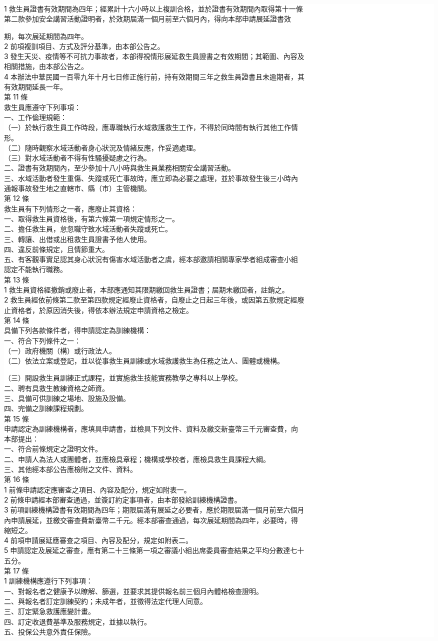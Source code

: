 1 救生員證書有效期間為四年；經累計十六小時以上複訓合格，並於證書有效期間內取得第十一條  
第二款參加安全講習活動證明者，於效期屆滿一個月前至六個月內，得向本部申請展延證書效  


期，每次展延期間為四年。  
2 前項複訓項目、方式及評分基準，由本部公告之。  
3 發生天災、疫情等不可抗力事故者，本部得視情形展延救生員證書之有效期間；其範圍、內容及  
相關措施，由本部公告之。  
4 本辦法中華民國一百零九年十月七日修正施行前，持有效期間三年之救生員證書且未逾期者，其  
有效期間延長一年。  
第 11 條  
救生員應遵守下列事項：  
一、工作倫理規範：  
（一）於執行救生員工作時段，應專職執行水域救護救生工作，不得於同時間有執行其他工作情  
形。  
（二）隨時觀察水域活動者身心狀況及情緒反應，作妥適處理。  
（三）對水域活動者不得有性騷擾疑慮之行為。  
二、證書有效期間內，至少參加十八小時與救生員業務相關安全講習活動。  
三、水域活動者發生重傷、失蹤或死亡事故時，應立即為必要之處理，並於事故發生後三小時內  
通報事故發生地之直轄市、縣（市）主管機關。  
第 12 條  
救生員有下列情形之一者，應廢止其資格：  
一、取得救生員資格後，有第六條第一項規定情形之一。  
二、擔任救生員，怠忽職守致水域活動者失蹤或死亡。  
三、轉讓、出借或出租救生員證書予他人使用。  
四、違反前條規定，且情節重大。  
五、有客觀事實足認其身心狀況有傷害水域活動者之虞，經本部邀請相關專家學者組成審查小組  
認定不能執行職務。  
第 13 條  
1 救生員資格經撤銷或廢止者，本部應通知其限期繳回救生員證書；屆期未繳回者，註銷之。  
2 救生員經依前條第二款至第四款規定經廢止資格者，自廢止之日起三年後，或因第五款規定經廢  
止資格者，於原因消失後，得依本辦法規定申請資格之檢定。  
第 14 條  
具備下列各款條件者，得申請認定為訓練機構：  
一、符合下列條件之一：  
（一）政府機關（構）或行政法人。  
（二）依法立案或登記，並以從事救生員訓練或水域救護救生為任務之法人、團體或機構。  


（三）開設救生員訓練正式課程，並實施救生技能實務教學之專科以上學校。  
二、聘有具救生教練資格之師資。  
三、具備可供訓練之場地、設施及設備。  
四、完備之訓練課程規劃。  
第 15 條  
申請認定為訓練機構者，應填具申請書，並檢具下列文件、資料及繳交新臺幣三千元審查費，向  
本部提出：  
一、符合前條規定之證明文件。  
二、申請人為法人或團體者，並應檢具章程；機構或學校者，應檢具救生員課程大綱。  
三、其他經本部公告應檢附之文件、資料。  
第 16 條  
1 前條申請認定應審查之項目、內容及配分，規定如附表一。  
2 前條申請經本部審查通過，並簽訂約定事項者，由本部發給訓練機構證書。  
3 前項訓練機構證書有效期間為四年；期限屆滿有展延之必要者，應於期限屆滿一個月前至六個月  
內申請展延，並繳交審查費新臺幣二千元。經本部審查通過，每次展延期間為四年，必要時，得  
縮短之。  
4 前項申請展延應審查之項目、內容及配分，規定如附表二。  
5 申請認定及展延之審查，應有第二十三條第一項之審議小組出席委員審查結果之平均分數達七十  
五分。  
第 17 條  
1 訓練機構應遵行下列事項：  
一、對報名者之健康予以瞭解、篩選，並要求其提供報名前三個月內體格檢查證明。  
二、與報名者訂定訓練契約；未成年者，並徵得法定代理人同意。  
三、訂定緊急救護應變計畫。  
四、訂定收退費基準及服務規定，並據以執行。  
五、投保公共意外責任保險。  